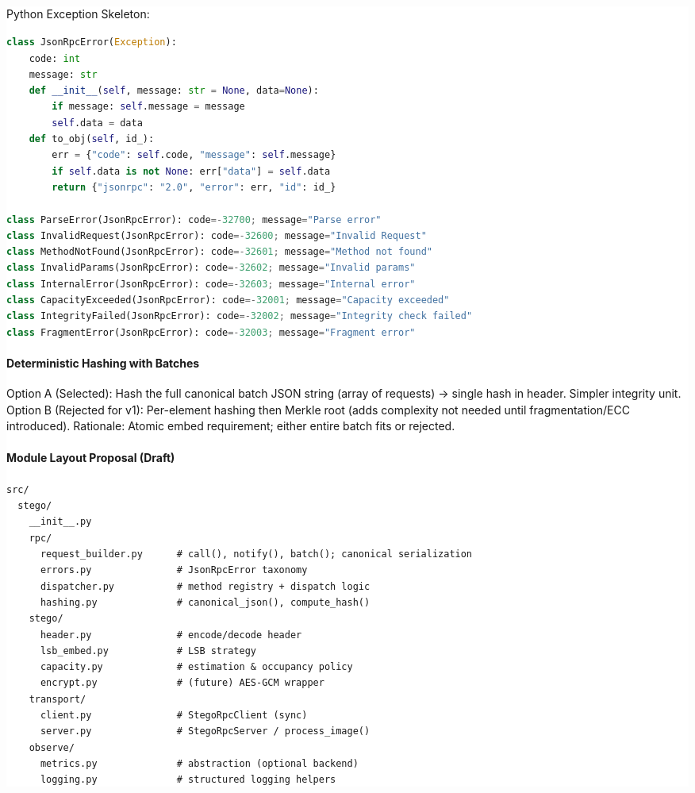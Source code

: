 Python Exception Skeleton:
```python
class JsonRpcError(Exception):
    code: int
    message: str
    def __init__(self, message: str = None, data=None):
        if message: self.message = message
        self.data = data
    def to_obj(self, id_):
        err = {"code": self.code, "message": self.message}
        if self.data is not None: err["data"] = self.data
        return {"jsonrpc": "2.0", "error": err, "id": id_}

class ParseError(JsonRpcError): code=-32700; message="Parse error"
class InvalidRequest(JsonRpcError): code=-32600; message="Invalid Request"
class MethodNotFound(JsonRpcError): code=-32601; message="Method not found"
class InvalidParams(JsonRpcError): code=-32602; message="Invalid params"
class InternalError(JsonRpcError): code=-32603; message="Internal error"
class CapacityExceeded(JsonRpcError): code=-32001; message="Capacity exceeded"
class IntegrityFailed(JsonRpcError): code=-32002; message="Integrity check failed"
class FragmentError(JsonRpcError): code=-32003; message="Fragment error"
```

#### Deterministic Hashing with Batches
Option A (Selected): Hash the full canonical batch JSON string (array of requests) → single hash in header. Simpler integrity unit.
Option B (Rejected for v1): Per-element hashing then Merkle root (adds complexity not needed until fragmentation/ECC introduced).
Rationale: Atomic embed requirement; either entire batch fits or rejected.

#### Module Layout Proposal (Draft)
```
src/
  stego/
    __init__.py
    rpc/
      request_builder.py      # call(), notify(), batch(); canonical serialization
      errors.py               # JsonRpcError taxonomy
      dispatcher.py           # method registry + dispatch logic
      hashing.py              # canonical_json(), compute_hash()
    stego/
      header.py               # encode/decode header
      lsb_embed.py            # LSB strategy
      capacity.py             # estimation & occupancy policy
      encrypt.py              # (future) AES-GCM wrapper
    transport/
      client.py               # StegoRpcClient (sync)
      server.py               # StegoRpcServer / process_image()
    observe/
      metrics.py              # abstraction (optional backend)
      logging.py              # structured logging helpers
```
